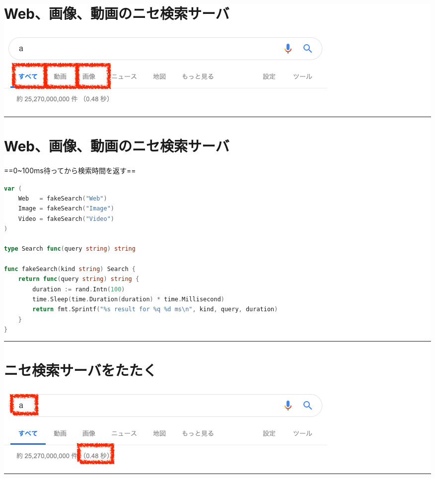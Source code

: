
# Web、画像、動画のニセ検索サーバ
![center](img/fake.png)

---

# Web、画像、動画のニセ検索サーバ
==0~100ms待ってから検索時間を返す==

  ``` go
  var (
      Web   = fakeSearch("Web")
      Image = fakeSearch("Image")
      Video = fakeSearch("Video")
  )

  type Search func(query string) string
  
  func fakeSearch(kind string) Search {
      return func(query string) string {
          duration := rand.Intn(100)
          time.Sleep(time.Duration(duration) * time.Millisecond)
          return fmt.Sprintf("%s result for %q %d ms\n", kind, query, duration)
      }
  }
  ```

---

# ニセ検索サーバをたたく
![center](img/result.png)

---
